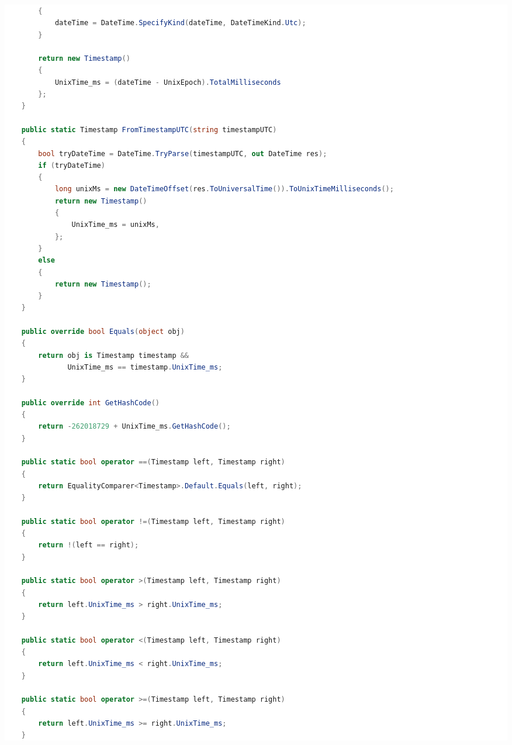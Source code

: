 ```csharp
        {
            dateTime = DateTime.SpecifyKind(dateTime, DateTimeKind.Utc);
        }

        return new Timestamp()
        {
            UnixTime_ms = (dateTime - UnixEpoch).TotalMilliseconds
        };
    }

    public static Timestamp FromTimestampUTC(string timestampUTC)
    {
        bool tryDateTime = DateTime.TryParse(timestampUTC, out DateTime res);
        if (tryDateTime)
        {
            long unixMs = new DateTimeOffset(res.ToUniversalTime()).ToUnixTimeMilliseconds();
            return new Timestamp()
            {
                UnixTime_ms = unixMs,
            };
        }
        else
        {
            return new Timestamp();
        }
    }

    public override bool Equals(object obj)
    {
        return obj is Timestamp timestamp &&
               UnixTime_ms == timestamp.UnixTime_ms;
    }

    public override int GetHashCode()
    {
        return -262018729 + UnixTime_ms.GetHashCode();
    }

    public static bool operator ==(Timestamp left, Timestamp right)
    {
        return EqualityComparer<Timestamp>.Default.Equals(left, right);
    }

    public static bool operator !=(Timestamp left, Timestamp right)
    {
        return !(left == right);
    }

    public static bool operator >(Timestamp left, Timestamp right)
    {
        return left.UnixTime_ms > right.UnixTime_ms;
    }

    public static bool operator <(Timestamp left, Timestamp right)
    {
        return left.UnixTime_ms < right.UnixTime_ms;
    }

    public static bool operator >=(Timestamp left, Timestamp right)
    {
        return left.UnixTime_ms >= right.UnixTime_ms;
    }

```